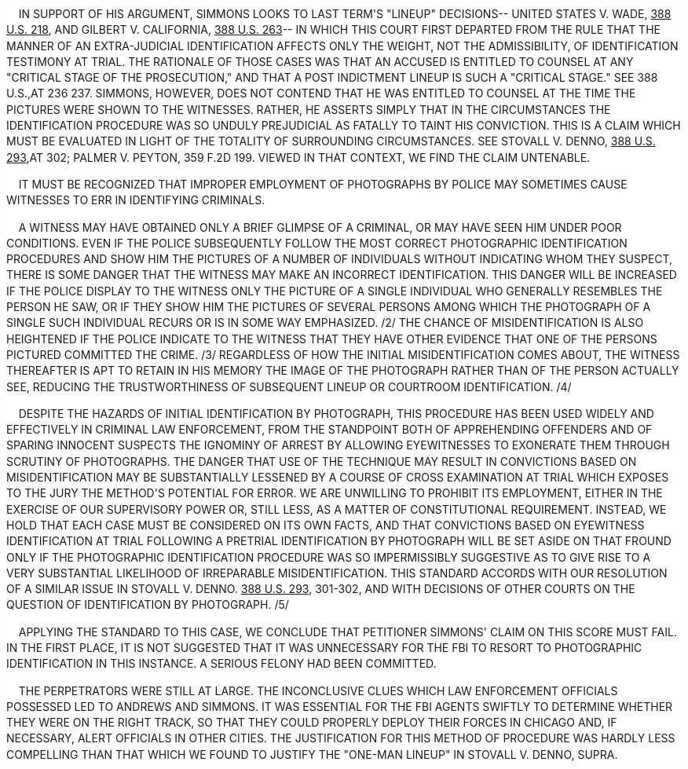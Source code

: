     IN SUPPORT OF HIS ARGUMENT, SIMMONS LOOKS TO LAST TERM'S "LINEUP" DECISIONS-- UNITED STATES V. WADE, [388 U.S. 218][/us/courts/scotus/usReporter/388/218], AND GILBERT V. CALIFORNIA, [388 U.S. 263][/us/courts/scotus/usReporter/388/263]-- IN WHICH THIS COURT FIRST DEPARTED FROM THE RULE THAT THE MANNER OF AN EXTRA-JUDICIAL IDENTIFICATION AFFECTS ONLY THE WEIGHT, NOT THE ADMISSIBILITY, OF IDENTIFICATION TESTIMONY AT TRIAL.  THE RATIONALE OF THOSE CASES WAS THAT AN ACCUSED IS ENTITLED TO COUNSEL AT ANY "CRITICAL STAGE OF THE PROSECUTION," AND THAT A POST INDICTMENT LINEUP IS SUCH A "CRITICAL STAGE."  SEE 388 U.S.,AT 236 237.  SIMMONS, HOWEVER, DOES NOT CONTEND THAT HE WAS ENTITLED TO COUNSEL AT THE TIME THE PICTURES WERE SHOWN TO THE WITNESSES.  RATHER, HE ASSERTS SIMPLY THAT IN THE CIRCUMSTANCES THE IDENTIFICATION PROCEDURE WAS SO UNDULY PREJUDICIAL AS FATALLY TO TAINT HIS CONVICTION.  THIS IS A CLAIM WHICH MUST BE EVALUATED IN LIGHT OF THE TOTALITY OF SURROUNDING CIRCUMSTANCES.  SEE STOVALL V. DENNO, [388 U.S. 293][/us/courts/scotus/usReporter/388/293],AT 302; PALMER V. PEYTON, 359 F.2D 199.  VIEWED IN THAT CONTEXT, WE FIND THE CLAIM UNTENABLE.

    IT MUST BE RECOGNIZED THAT IMPROPER EMPLOYMENT OF PHOTOGRAPHS BY POLICE MAY SOMETIMES CAUSE WITNESSES TO ERR IN IDENTIFYING CRIMINALS.

    A WITNESS MAY HAVE OBTAINED ONLY A BRIEF GLIMPSE OF A CRIMINAL, OR MAY HAVE SEEN HIM UNDER POOR CONDITIONS.  EVEN IF THE POLICE SUBSEQUENTLY FOLLOW THE MOST CORRECT PHOTOGRAPHIC IDENTIFICATION PROCEDURES AND SHOW HIM THE PICTURES OF A NUMBER OF INDIVIDUALS WITHOUT INDICATING WHOM THEY SUSPECT, THERE IS SOME DANGER THAT THE WITNESS MAY MAKE AN INCORRECT IDENTIFICATION.  THIS DANGER WILL BE INCREASED IF THE POLICE DISPLAY TO THE WITNESS ONLY THE PICTURE OF A SINGLE INDIVIDUAL WHO GENERALLY RESEMBLES THE PERSON HE SAW, OR IF THEY SHOW HIM THE PICTURES OF SEVERAL PERSONS AMONG WHICH THE PHOTOGRAPH OF A SINGLE SUCH INDIVIDUAL RECURS OR IS IN SOME WAY EMPHASIZED.  /2/  THE CHANCE OF MISIDENTIFICATION IS ALSO HEIGHTENED IF THE POLICE INDICATE TO THE WITNESS THAT THEY HAVE OTHER EVIDENCE THAT ONE OF THE PERSONS PICTURED COMMITTED THE CRIME.  /3/  REGARDLESS OF HOW THE INITIAL MISIDENTIFICATION COMES ABOUT, THE WITNESS THEREAFTER IS APT TO RETAIN IN HIS MEMORY THE IMAGE OF THE PHOTOGRAPH RATHER THAN OF THE PERSON ACTUALLY SEE, REDUCING THE TRUSTWORTHINESS OF SUBSEQUENT LINEUP OR COURTROOM IDENTIFICATION.  /4/

    DESPITE THE HAZARDS OF INITIAL IDENTIFICATION BY PHOTOGRAPH, THIS PROCEDURE HAS BEEN USED WIDELY AND EFFECTIVELY IN CRIMINAL LAW ENFORCEMENT, FROM THE STANDPOINT BOTH OF APPREHENDING OFFENDERS AND OF SPARING INNOCENT SUSPECTS THE IGNOMINY OF ARREST BY ALLOWING EYEWITNESSES TO EXONERATE THEM THROUGH SCRUTINY OF PHOTOGRAPHS.  THE DANGER THAT USE OF THE TECHNIQUE MAY RESULT IN CONVICTIONS BASED ON MISIDENTIFICATION MAY BE SUBSTANTIALLY LESSENED BY A COURSE OF CROSS EXAMINATION AT TRIAL WHICH EXPOSES TO THE JURY THE METHOD'S POTENTIAL FOR ERROR.  WE ARE UNWILLING TO PROHIBIT ITS EMPLOYMENT, EITHER IN THE EXERCISE OF OUR SUPERVISORY POWER OR, STILL LESS, AS A MATTER OF CONSTITUTIONAL REQUIREMENT.  INSTEAD, WE HOLD THAT EACH CASE MUST BE CONSIDERED ON ITS OWN FACTS, AND THAT CONVICTIONS BASED ON EYEWITNESS IDENTIFICATION AT TRIAL FOLLOWING A PRETRIAL IDENTIFICATION BY PHOTOGRAPH WILL BE SET ASIDE ON THAT FROUND ONLY IF THE PHOTOGRAPHIC IDENTIFICATION PROCEDURE WAS SO IMPERMISSIBLY SUGGESTIVE AS TO GIVE RISE TO A VERY SUBSTANTIAL LIKELIHOOD OF IRREPARABLE MISIDENTIFICATION.  THIS STANDARD ACCORDS WITH OUR RESOLUTION OF A SIMILAR ISSUE IN STOVALL V. DENNO.  [388 U.S. 293][/us/courts/scotus/usReporter/388/293], 301-302, AND WITH DECISIONS OF OTHER COURTS ON THE QUESTION OF IDENTIFICATION BY PHOTOGRAPH.  /5/

    APPLYING THE STANDARD TO THIS CASE, WE CONCLUDE THAT PETITIONER SIMMONS' CLAIM ON THIS SCORE MUST FAIL.  IN THE FIRST PLACE, IT IS NOT SUGGESTED THAT IT WAS UNNECESSARY FOR THE FBI TO RESORT TO PHOTOGRAPHIC IDENTIFICATION IN THIS INSTANCE.  A SERIOUS FELONY HAD BEEN COMMITTED.

    THE PERPETRATORS WERE STILL AT LARGE.  THE INCONCLUSIVE CLUES WHICH LAW ENFORCEMENT OFFICIALS POSSESSED LED TO ANDREWS AND SIMMONS.  IT WAS ESSENTIAL FOR THE FBI AGENTS SWIFTLY TO DETERMINE WHETHER THEY WERE ON THE RIGHT TRACK, SO THAT THEY COULD PROPERLY DEPLOY THEIR FORCES IN CHICAGO AND, IF NECESSARY, ALERT OFFICIALS IN OTHER CITIES.  THE JUSTIFICATION FOR THIS METHOD OF PROCEDURE WAS HARDLY LESS COMPELLING THAN THAT WHICH WE FOUND TO JUSTIFY THE "ONE-MAN LINEUP" IN STOVALL V. DENNO, SUPRA.


[/us/courts/scotus/usReporter/390/377]: https://publicdocs.github.io/go/links?ns=uslm-x&ref=%2Fus%2Fcourts%2Fscotus%2FusReporter%2F390%2F377
[/us/usc/t18/s3500]: https://publicdocs.github.io/go/links?ns=uslm&ref=%2Fus%2Fusc%2Ft18%2Fs3500
[/us/usc/t18/s3500]: https://publicdocs.github.io/go/links?ns=uslm&ref=%2Fus%2Fusc%2Ft18%2Fs3500
[/us/courts/scotus/usReporter/388/906]: https://publicdocs.github.io/go/links?ns=uslm-x&ref=%2Fus%2Fcourts%2Fscotus%2FusReporter%2F388%2F906
[/us/usc/t18/s3500]: https://publicdocs.github.io/go/links?ns=uslm&ref=%2Fus%2Fusc%2Ft18%2Fs3500
[/us/courts/scotus/usReporter/388/218]: https://publicdocs.github.io/go/links?ns=uslm-x&ref=%2Fus%2Fcourts%2Fscotus%2FusReporter%2F388%2F218
[/us/courts/scotus/usReporter/388/263]: https://publicdocs.github.io/go/links?ns=uslm-x&ref=%2Fus%2Fcourts%2Fscotus%2FusReporter%2F388%2F263
[/us/courts/scotus/usReporter/388/293]: https://publicdocs.github.io/go/links?ns=uslm-x&ref=%2Fus%2Fcourts%2Fscotus%2FusReporter%2F388%2F293
[/us/courts/scotus/usReporter/388/293]: https://publicdocs.github.io/go/links?ns=uslm-x&ref=%2Fus%2Fcourts%2Fscotus%2FusReporter%2F388%2F293
[/us/usc/t18/s3500]: https://publicdocs.github.io/go/links?ns=uslm&ref=%2Fus%2Fusc%2Ft18%2Fs3500
[/us/courts/scotus/usReporter/353/657]: https://publicdocs.github.io/go/links?ns=uslm-x&ref=%2Fus%2Fcourts%2Fscotus%2FusReporter%2F353%2F657
[/us/courts/scotus/usReporter/232/383]: https://publicdocs.github.io/go/links?ns=uslm-x&ref=%2Fus%2Fcourts%2Fscotus%2FusReporter%2F232%2F383
[/us/courts/scotus/usReporter/367/643]: https://publicdocs.github.io/go/links?ns=uslm-x&ref=%2Fus%2Fcourts%2Fscotus%2FusReporter%2F367%2F643
[/us/courts/scotus/usReporter/362/257]: https://publicdocs.github.io/go/links?ns=uslm-x&ref=%2Fus%2Fcourts%2Fscotus%2FusReporter%2F362%2F257
[/us/courts/scotus/usReporter/362/257]: https://publicdocs.github.io/go/links?ns=uslm-x&ref=%2Fus%2Fcourts%2Fscotus%2FusReporter%2F362%2F257
[/us/courts/scotus/usReporter/381/618]: https://publicdocs.github.io/go/links?ns=uslm-x&ref=%2Fus%2Fcourts%2Fscotus%2FusReporter%2F381%2F618
[/us/courts/scotus/usReporter/339/56]: https://publicdocs.github.io/go/links?ns=uslm-x&ref=%2Fus%2Fcourts%2Fscotus%2FusReporter%2F339%2F56
[/us/courts/scotus/usReporter/387/294]: https://publicdocs.github.io/go/links?ns=uslm-x&ref=%2Fus%2Fcourts%2Fscotus%2FusReporter%2F387%2F294
[/us/courts/scotus/usReporter/255/298]: https://publicdocs.github.io/go/links?ns=uslm-x&ref=%2Fus%2Fcourts%2Fscotus%2FusReporter%2F255%2F298
[/us/courts/scotus/usReporter/387/523]: https://publicdocs.github.io/go/links?ns=uslm-x&ref=%2Fus%2Fcourts%2Fscotus%2FusReporter%2F387%2F523
[/us/courts/scotus/usReporter/359/360]: https://publicdocs.github.io/go/links?ns=uslm-x&ref=%2Fus%2Fcourts%2Fscotus%2FusReporter%2F359%2F360
[/us/courts/scotus/usReporter/371/341]: https://publicdocs.github.io/go/links?ns=uslm-x&ref=%2Fus%2Fcourts%2Fscotus%2FusReporter%2F371%2F341